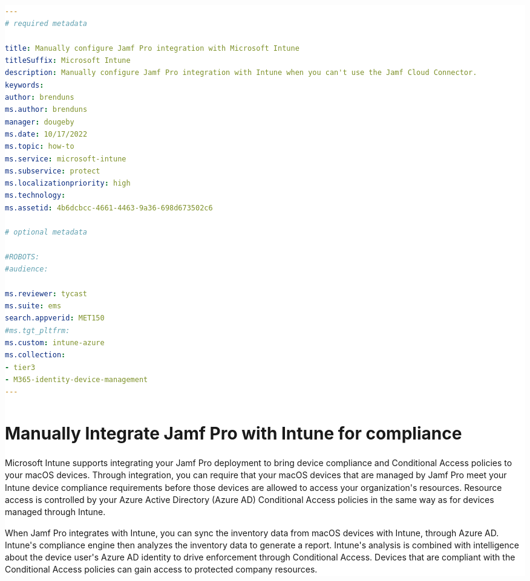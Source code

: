 ```yaml
---
# required metadata

title: Manually configure Jamf Pro integration with Microsoft Intune  
titleSuffix: Microsoft Intune
description: Manually configure Jamf Pro integration with Intune when you can't use the Jamf Cloud Connector.
keywords:
author: brenduns
ms.author: brenduns
manager: dougeby
ms.date: 10/17/2022
ms.topic: how-to
ms.service: microsoft-intune
ms.subservice: protect
ms.localizationpriority: high
ms.technology:
ms.assetid: 4b6dcbcc-4661-4463-9a36-698d673502c6

# optional metadata

#ROBOTS: 
#audience:

ms.reviewer: tycast
ms.suite: ems
search.appverid: MET150
#ms.tgt_pltfrm:
ms.custom: intune-azure
ms.collection:
- tier3
- M365-identity-device-management
---
```


# Manually Integrate Jamf Pro with Intune for compliance

Microsoft Intune supports integrating your Jamf Pro deployment to bring device compliance and Conditional Access policies to your macOS devices. Through integration, you can require that your macOS devices that are managed by Jamf Pro meet your Intune device compliance requirements before those devices are allowed to access your organization's resources. Resource access is controlled by your Azure Active Directory (Azure AD) Conditional Access policies in the same way as for devices managed through Intune.

When Jamf Pro integrates with Intune, you can sync the inventory data from macOS devices with Intune, through Azure AD. Intune's compliance engine then analyzes the inventory data to generate a report. Intune's analysis is combined with intelligence about the device user's Azure AD identity to drive enforcement through Conditional Access. Devices that are compliant with the Conditional Access policies can gain access to protected company resources.
